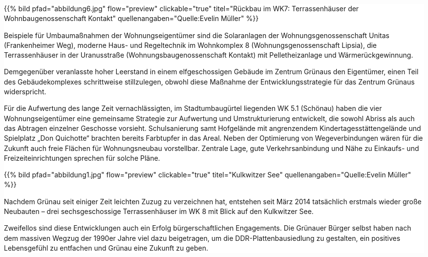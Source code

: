 {{% bild pfad="abbildung6.jpg" flow="preview" clickable="true" titel="Rückbau im WK7: Terrassenhäuser der Wohnbaugenossenschaft Kontakt"  quellenangaben="Quelle:Evelin Müller" %}}

Beispiele für Umbaumaßnahmen der Wohnungseigentümer sind die Solaranlagen der Wohnungsgenossenschaft Unitas (Frankenheimer Weg), moderne Haus- und Regeltechnik im Wohnkomplex 8 (Wohnungsgenossenschaft Lipsia), die Terrassenhäuser in der Uranusstraße (Wohnungsbaugenossenschaft Kontakt) mit Pelletheizanlage und Wärmerückgewinnung.

Demgegenüber veranlasste hoher Leerstand in einem elfgeschossigen Gebäude im Zentrum Grünaus den Eigentümer, einen Teil des Gebäudekomplexes schrittweise stillzulegen, obwohl diese Maßnahme der Entwicklungsstrategie für das Zentrum Grünaus widerspricht.

Für die Aufwertung des lange Zeit vernachlässigten, im Stadtumbaugürtel liegenden WK 5.1 (Schönau) haben die vier Wohnungseigentümer eine gemeinsame Strategie zur Aufwertung und Umstrukturierung entwickelt, die sowohl Abriss als auch das Abtragen einzelner Geschosse vorsieht. Schulsanierung samt Hofgelände mit angrenzendem Kindertagesstättengelände und Spielplatz „Don Quichotte“ brachten bereits Farbtupfer in das Areal. Neben der Optimierung von Wegeverbindungen wären für die Zukunft auch freie Flächen für Wohnungsneubau vorstellbar. Zentrale Lage, gute Verkehrsanbindung und Nähe zu Einkaufs- und Freizeiteinrichtungen sprechen für solche Pläne.

{{% bild pfad="abbildung1.jpg" flow="preview" clickable="true" titel="Kulkwitzer See"  quellenangaben="Quelle:Evelin Müller" %}}

Nachdem Grünau seit einiger Zeit leichten Zuzug zu verzeichnen hat, entstehen seit März 2014 tatsächlich erstmals wieder große Neubauten – drei sechsgeschossige Terrassenhäuser im WK 8 mit Blick auf den Kulkwitzer See.

Zweifellos sind diese Entwicklungen auch ein Erfolg bürgerschaftlichen Engagements. Die Grünauer Bürger selbst haben nach dem massiven Wegzug der 1990er Jahre viel dazu beigetragen, um die DDR-Plattenbausiedlung zu gestalten, ein positives Lebensgefühl zu entfachen und Grünau eine Zukunft zu geben.